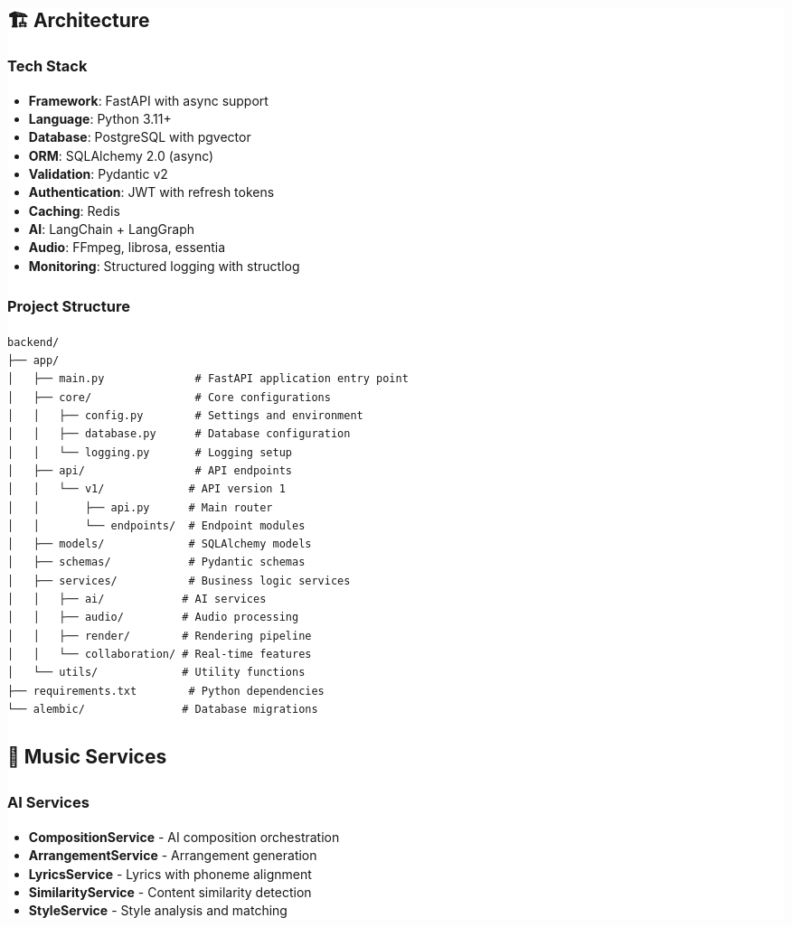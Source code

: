 ## 🏗️ Architecture

### Tech Stack

- **Framework**: FastAPI with async support
- **Language**: Python 3.11+
- **Database**: PostgreSQL with pgvector
- **ORM**: SQLAlchemy 2.0 (async)
- **Validation**: Pydantic v2
- **Authentication**: JWT with refresh tokens
- **Caching**: Redis
- **AI**: LangChain + LangGraph
- **Audio**: FFmpeg, librosa, essentia
- **Monitoring**: Structured logging with structlog

### Project Structure

```
backend/
├── app/
│   ├── main.py              # FastAPI application entry point
│   ├── core/                # Core configurations
│   │   ├── config.py        # Settings and environment
│   │   ├── database.py      # Database configuration
│   │   └── logging.py       # Logging setup
│   ├── api/                 # API endpoints
│   │   └── v1/             # API version 1
│   │       ├── api.py      # Main router
│   │       └── endpoints/  # Endpoint modules
│   ├── models/             # SQLAlchemy models
│   ├── schemas/            # Pydantic schemas
│   ├── services/           # Business logic services
│   │   ├── ai/            # AI services
│   │   ├── audio/         # Audio processing
│   │   ├── render/        # Rendering pipeline
│   │   └── collaboration/ # Real-time features
│   └── utils/             # Utility functions
├── requirements.txt        # Python dependencies
└── alembic/               # Database migrations
```

## 🎵 Music Services

### AI Services

- **CompositionService** - AI composition orchestration
- **ArrangementService** - Arrangement generation
- **LyricsService** - Lyrics with phoneme alignment
- **SimilarityService** - Content similarity detection
- **StyleService** - Style analysis and matching
